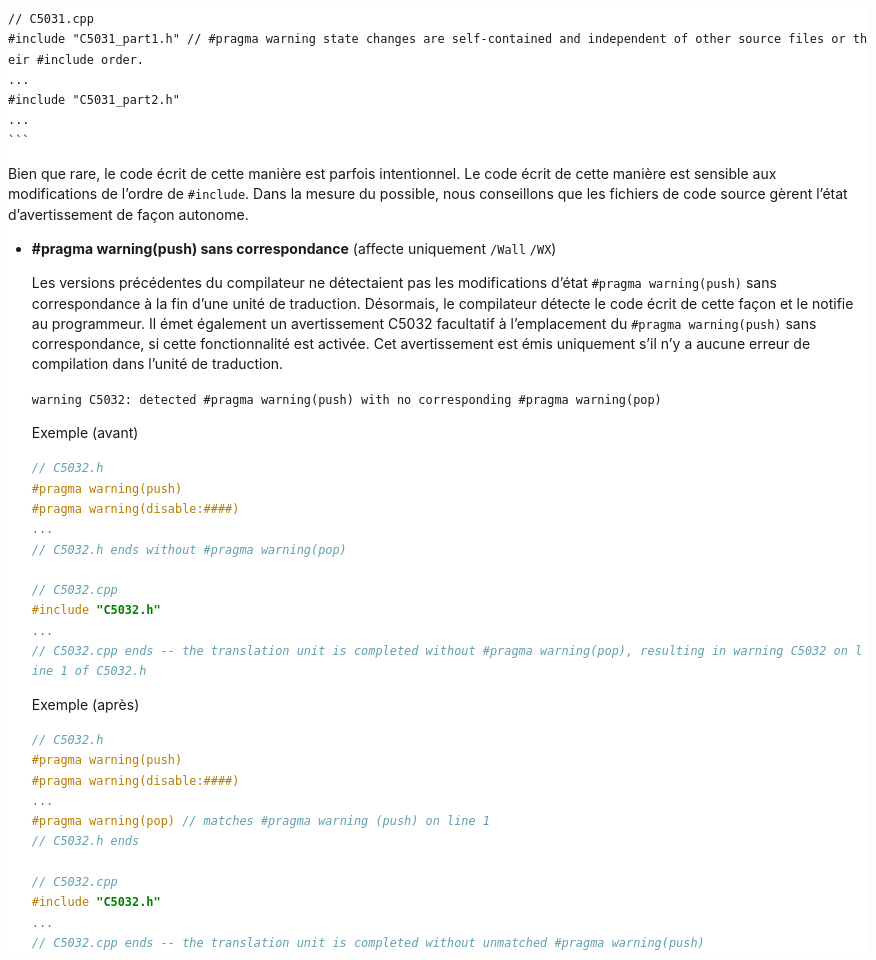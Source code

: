     // C5031.cpp
    #include "C5031_part1.h" // #pragma warning state changes are self-contained and independent of other source files or their #include order.
    ...
    #include "C5031_part2.h"
    ...
    ```

   Bien que rare, le code écrit de cette manière est parfois intentionnel. Le code écrit de cette manière est sensible aux modifications de l’ordre de `#include`. Dans la mesure du possible, nous conseillons que les fichiers de code source gèrent l’état d’avertissement de façon autonome.

- **#pragma warning(push) sans correspondance** (affecte uniquement `/Wall` `/WX`)

   Les versions précédentes du compilateur ne détectaient pas les modifications d’état `#pragma warning(push)` sans correspondance à la fin d’une unité de traduction. Désormais, le compilateur détecte le code écrit de cette façon et le notifie au programmeur. Il émet également un avertissement C5032 facultatif à l’emplacement du `#pragma warning(push)` sans correspondance, si cette fonctionnalité est activée. Cet avertissement est émis uniquement s’il n’y a aucune erreur de compilation dans l’unité de traduction.

    ```Output
    warning C5032: detected #pragma warning(push) with no corresponding #pragma warning(pop)
    ```

   Exemple (avant)

    ```cpp
    // C5032.h
    #pragma warning(push)
    #pragma warning(disable:####)
    ...
    // C5032.h ends without #pragma warning(pop)

    // C5032.cpp
    #include "C5032.h"
    ...
    // C5032.cpp ends -- the translation unit is completed without #pragma warning(pop), resulting in warning C5032 on line 1 of C5032.h
    ```

   Exemple (après)

    ```cpp
    // C5032.h
    #pragma warning(push)
    #pragma warning(disable:####)
    ...
    #pragma warning(pop) // matches #pragma warning (push) on line 1
    // C5032.h ends

    // C5032.cpp
    #include "C5032.h"
    ...
    // C5032.cpp ends -- the translation unit is completed without unmatched #pragma warning(push)
    ```
